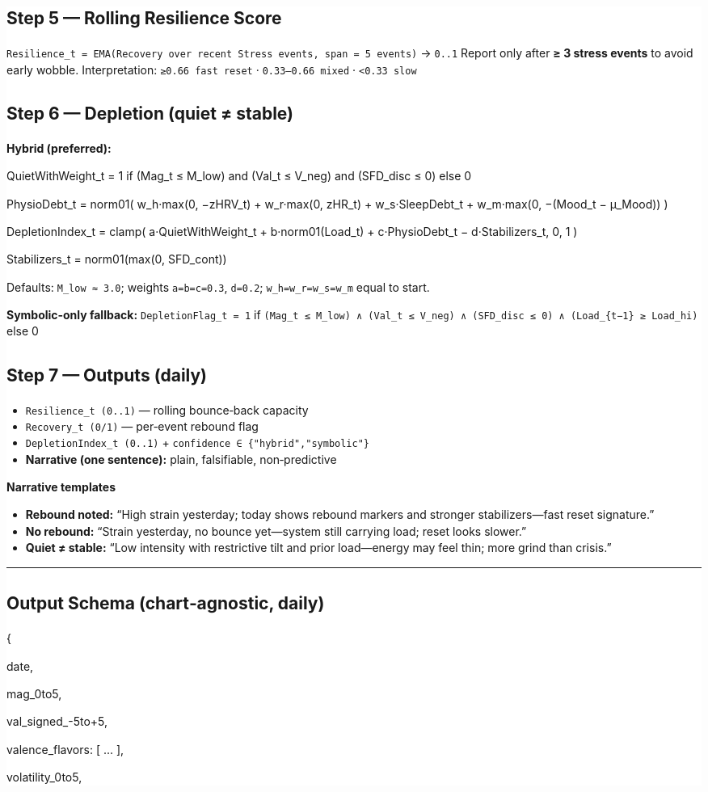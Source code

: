 ## **Step 5 — Rolling Resilience Score**

`Resilience_t = EMA(Recovery over recent Stress events, span = 5 events)` → `0..1` Report only after **≥ 3 stress events** to avoid early wobble. Interpretation: `≥0.66 fast reset` · `0.33–0.66 mixed` · `<0.33 slow`

## **Step 6 — Depletion (quiet ≠ stable)**

**Hybrid (preferred):**

QuietWithWeight\_t \= 1 if (Mag\_t ≤ M\_low) and (Val\_t ≤ V\_neg) and (SFD\_disc ≤ 0\) else 0

PhysioDebt\_t \= norm01( w\_h·max(0, −zHRV\_t) \+ w\_r·max(0, zHR\_t) \+ w\_s·SleepDebt\_t \+ w\_m·max(0, −(Mood\_t − μ\_Mood)) )

DepletionIndex\_t \= clamp( a·QuietWithWeight\_t \+ b·norm01(Load\_t) \+ c·PhysioDebt\_t − d·Stabilizers\_t, 0, 1 )

Stabilizers\_t \= norm01(max(0, SFD\_cont))

Defaults: `M_low ≈ 3.0`; weights `a=b=c=0.3`, `d=0.2`; `w_h=w_r=w_s=w_m` equal to start.

**Symbolic‑only fallback:** `DepletionFlag_t = 1` if `(Mag_t ≤ M_low) ∧ (Val_t ≤ V_neg) ∧ (SFD_disc ≤ 0) ∧ (Load_{t−1} ≥ Load_hi)` else 0

## **Step 7 — Outputs (daily)**

* `Resilience_t (0..1)` — rolling bounce‑back capacity  
* `Recovery_t (0/1)` — per‑event rebound flag  
* `DepletionIndex_t (0..1)` \+ `confidence ∈ {"hybrid","symbolic"}`  
* **Narrative (one sentence):** plain, falsifiable, non‑predictive

**Narrative templates**

* **Rebound noted:** “High strain yesterday; today shows rebound markers and stronger stabilizers—fast reset signature.”  
* **No rebound:** “Strain yesterday, no bounce yet—system still carrying load; reset looks slower.”  
* **Quiet ≠ stable:** “Low intensity with restrictive tilt and prior load—energy may feel thin; more grind than crisis.”

---

## **Output Schema (chart‑agnostic, daily)**

{

  date,

  mag\_0to5,

  val\_signed\_-5to+5,

  valence\_flavors: \[ ... \],

  volatility\_0to5,
